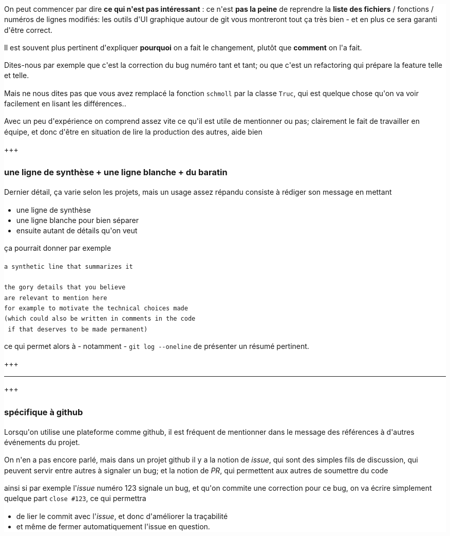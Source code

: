 On peut commencer par dire **ce qui n'est pas intéressant** : ce n'est **pas la peine** de reprendre la **liste des fichiers** / fonctions / numéros de lignes modifiés: les outils d'UI graphique autour de git vous montreront tout ça très bien - et en plus ce sera garanti d'être correct.

Il est souvent plus pertinent d'expliquer **pourquoi** on a fait le changement, plutôt que **comment** on l'a fait. 

Dites-nous par exemple que c'est la correction du bug numéro tant et tant; ou que c'est un refactoring qui prépare la feature telle et telle. 

Mais ne nous dites pas que vous avez remplacé la fonction `schmoll` par la classe `Truc`, qui est quelque chose qu'on va voir facilement en lisant les différences..

Avec un peu d'expérience on comprend assez vite ce qu'il est utile de mentionner ou pas; 
clairement le fait de travailler en équipe, et donc d'être en situation de lire la production des autres, aide bien

+++

### une ligne de synthèse + une ligne blanche + du baratin

Dernier détail, ça varie selon les projets, mais un usage assez répandu consiste à rédiger son message en mettant

* une ligne de synthèse
* une ligne blanche pour bien séparer
* ensuite autant de détails qu'on veut

ça pourrait donner par exemple

```
a synthetic line that summarizes it

the gory details that you believe
are relevant to mention here
for example to motivate the technical choices made
(which could also be written in comments in the code
 if that deserves to be made permanent)
```

ce qui permet alors à - notamment - `git log --oneline` de présenter un résumé pertinent.

+++

***

+++

### spécifique à github

Lorsqu'on utilise une plateforme comme github, il est fréquent de mentionner dans le message des références à d'autres événements du projet.

On n'en a pas encore parlé, mais dans un projet github il y a la notion de *issue*, qui sont des simples fils de discussion, qui peuvent servir entre autres à signaler un bug; et la notion de *PR*, qui permettent aux autres de soumettre du code

ainsi si par exemple l'*issue* numéro 123 signale un bug, et qu'on commite une correction pour ce bug, on va écrire simplement quelque part `close #123`, ce qui permettra 
* de lier le commit avec l'*issue*, et donc d'améliorer la traçabilité 
* et même de fermer automatiquement l'issue en question.
